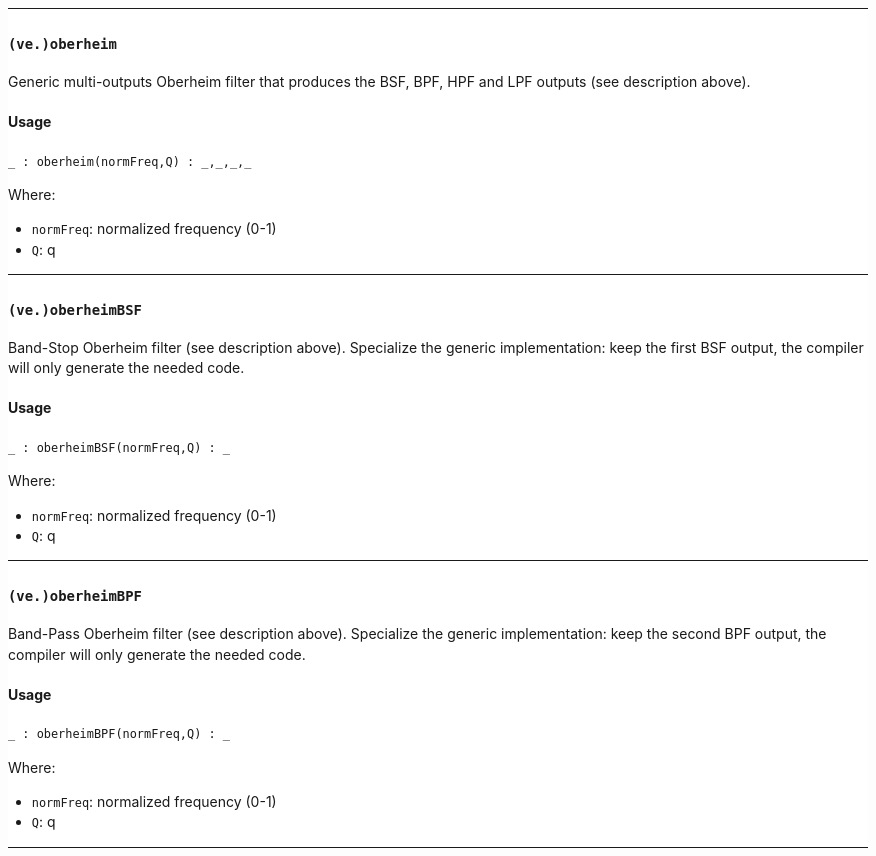 ----

### `(ve.)oberheim`

Generic multi-outputs Oberheim filter that produces the BSF, BPF, HPF and LPF outputs (see description above).

#### Usage

```
_ : oberheim(normFreq,Q) : _,_,_,_
```

Where:

* `normFreq`: normalized frequency (0-1)
* `Q`: q

----

### `(ve.)oberheimBSF`

Band-Stop Oberheim filter (see description above). 
Specialize the generic implementation: keep the first BSF output, 
the compiler will only generate the needed code.

#### Usage

```
_ : oberheimBSF(normFreq,Q) : _
```

Where:

* `normFreq`: normalized frequency (0-1)
* `Q`: q

----

### `(ve.)oberheimBPF`

Band-Pass Oberheim filter (see description above).
Specialize the generic implementation: keep the second BPF output, 
the compiler will only generate the needed code.

#### Usage

```
_ : oberheimBPF(normFreq,Q) : _
```

Where:

* `normFreq`: normalized frequency (0-1)
* `Q`: q

----
